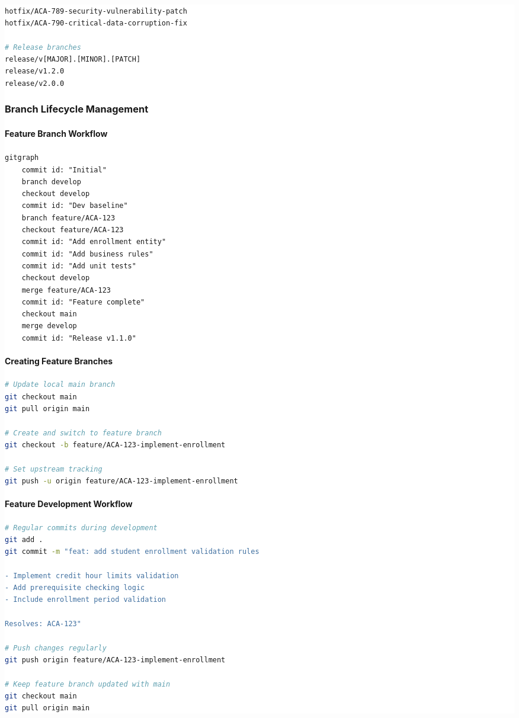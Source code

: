 ```bash
hotfix/ACA-789-security-vulnerability-patch
hotfix/ACA-790-critical-data-corruption-fix

# Release branches
release/v[MAJOR].[MINOR].[PATCH]
release/v1.2.0
release/v2.0.0
```

### Branch Lifecycle Management

#### Feature Branch Workflow

```mermaid
gitgraph
    commit id: "Initial"
    branch develop
    checkout develop
    commit id: "Dev baseline"
    branch feature/ACA-123
    checkout feature/ACA-123
    commit id: "Add enrollment entity"
    commit id: "Add business rules"
    commit id: "Add unit tests"
    checkout develop
    merge feature/ACA-123
    commit id: "Feature complete"
    checkout main
    merge develop
    commit id: "Release v1.1.0"
```

#### Creating Feature Branches

```bash
# Update local main branch
git checkout main
git pull origin main

# Create and switch to feature branch
git checkout -b feature/ACA-123-implement-enrollment

# Set upstream tracking
git push -u origin feature/ACA-123-implement-enrollment
```

#### Feature Development Workflow

```bash
# Regular commits during development
git add .
git commit -m "feat: add student enrollment validation rules

- Implement credit hour limits validation
- Add prerequisite checking logic
- Include enrollment period validation

Resolves: ACA-123"

# Push changes regularly
git push origin feature/ACA-123-implement-enrollment

# Keep feature branch updated with main
git checkout main
git pull origin main
```